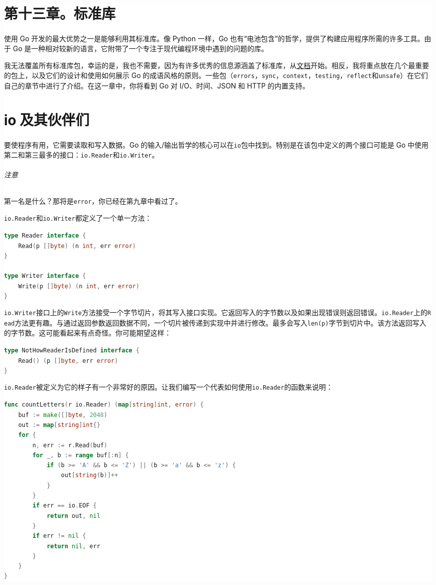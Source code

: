 # 第十三章。标准库

使用 Go 开发的最大优势之一是能够利用其标准库。像 Python 一样，Go 也有“电池包含”的哲学，提供了构建应用程序所需的许多工具。由于 Go 是一种相对较新的语言，它附带了一个专注于现代编程环境中遇到的问题的库。

我无法覆盖所有标准库包，幸运的是，我也不需要，因为有许多优秀的信息源涵盖了标准库，从[文档](https://oreil.ly/g970a)开始。相反，我将重点放在几个最重要的包上，以及它们的设计和使用如何展示 Go 的成语风格的原则。一些包（`errors`，`sync`，`context`，`testing`，`reflect`和`unsafe`）在它们自己的章节中进行了介绍。在这一章中，你将看到 Go 对 I/O、时间、JSON 和 HTTP 的内置支持。

# io 及其伙伴们

要使程序有用，它需要读取和写入数据。Go 的输入/输出哲学的核心可以在`io`包中找到。特别是在该包中定义的两个接口可能是 Go 中使用第二和第三最多的接口：`io.Reader`和`io.Writer`。

###### 注意

第一名是什么？那将是`error`，你已经在第九章中看过了。

`io.Reader`和`io.Writer`都定义了一个单一方法：

```go
type Reader interface {
    Read(p []byte) (n int, err error)
}

type Writer interface {
    Write(p []byte) (n int, err error)
}
```

`io.Writer`接口上的`Write`方法接受一个字节切片，将其写入接口实现。它返回写入的字节数以及如果出现错误则返回错误。`io.Reader`上的`Read`方法更有趣。与通过返回参数返回数据不同，一个切片被传递到实现中并进行修改。最多会写入`len(p)`字节到切片中。该方法返回写入的字节数。这可能看起来有点奇怪。你可能期望这样：

```go
type NotHowReaderIsDefined interface {
    Read() (p []byte, err error)
}
```

`io.Reader`被定义为它的样子有一个非常好的原因。让我们编写一个代表如何使用`io.Reader`的函数来说明：

```go
func countLetters(r io.Reader) (map[string]int, error) {
    buf := make([]byte, 2048)
    out := map[string]int{}
    for {
        n, err := r.Read(buf)
        for _, b := range buf[:n] {
            if (b >= 'A' && b <= 'Z') || (b >= 'a' && b <= 'z') {
                out[string(b)]++
            }
        }
        if err == io.EOF {
            return out, nil
        }
        if err != nil {
            return nil, err
        }
    }
}
```
